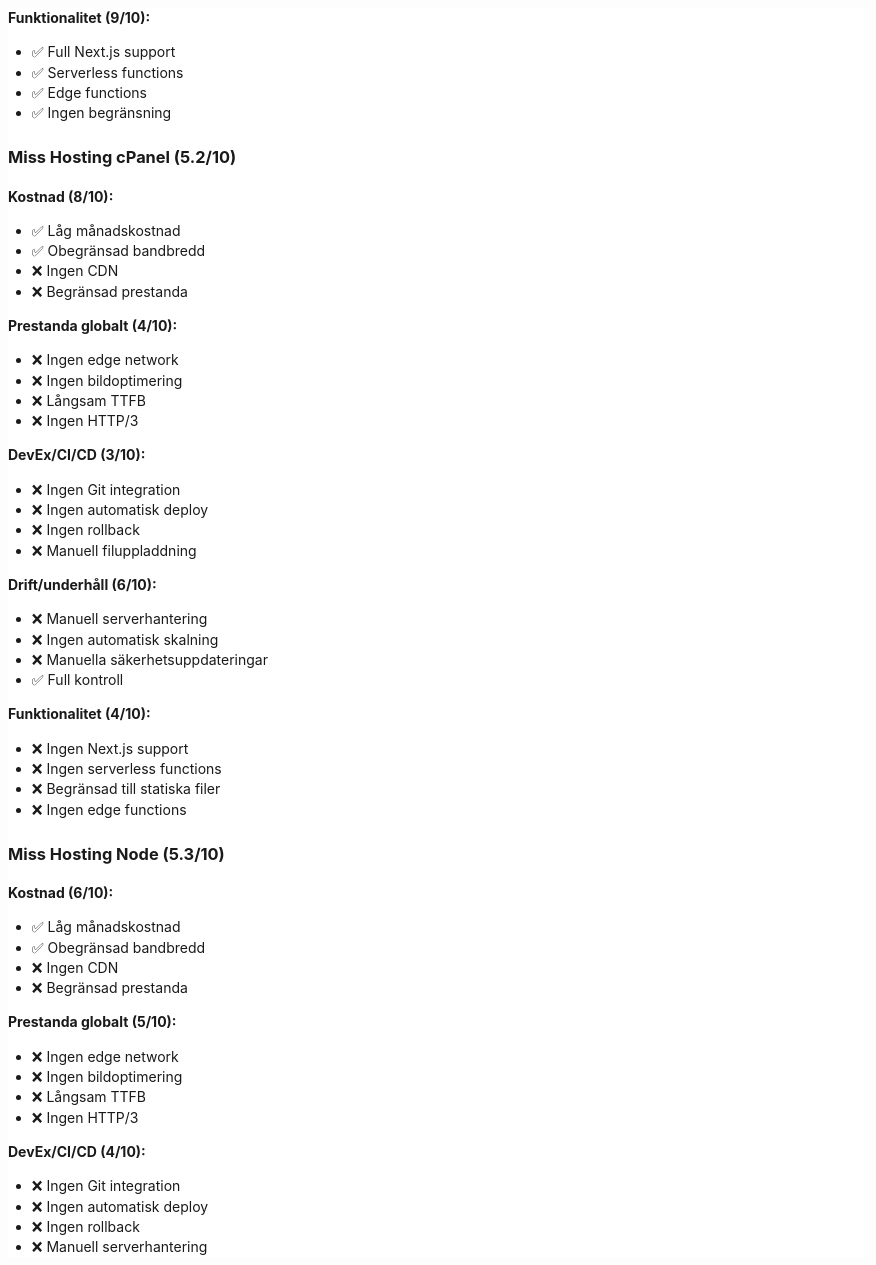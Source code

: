 **Funktionalitet (9/10):**
- ✅ Full Next.js support
- ✅ Serverless functions
- ✅ Edge functions
- ✅ Ingen begränsning

### Miss Hosting cPanel (5.2/10)

**Kostnad (8/10):**
- ✅ Låg månadskostnad
- ✅ Obegränsad bandbredd
- ❌ Ingen CDN
- ❌ Begränsad prestanda

**Prestanda globalt (4/10):**
- ❌ Ingen edge network
- ❌ Ingen bildoptimering
- ❌ Långsam TTFB
- ❌ Ingen HTTP/3

**DevEx/CI/CD (3/10):**
- ❌ Ingen Git integration
- ❌ Ingen automatisk deploy
- ❌ Ingen rollback
- ❌ Manuell filuppladdning

**Drift/underhåll (6/10):**
- ❌ Manuell serverhantering
- ❌ Ingen automatisk skalning
- ❌ Manuella säkerhetsuppdateringar
- ✅ Full kontroll

**Funktionalitet (4/10):**
- ❌ Ingen Next.js support
- ❌ Ingen serverless functions
- ❌ Begränsad till statiska filer
- ❌ Ingen edge functions

### Miss Hosting Node (5.3/10)

**Kostnad (6/10):**
- ✅ Låg månadskostnad
- ✅ Obegränsad bandbredd
- ❌ Ingen CDN
- ❌ Begränsad prestanda

**Prestanda globalt (5/10):**
- ❌ Ingen edge network
- ❌ Ingen bildoptimering
- ❌ Långsam TTFB
- ❌ Ingen HTTP/3

**DevEx/CI/CD (4/10):**
- ❌ Ingen Git integration
- ❌ Ingen automatisk deploy
- ❌ Ingen rollback
- ❌ Manuell serverhantering
